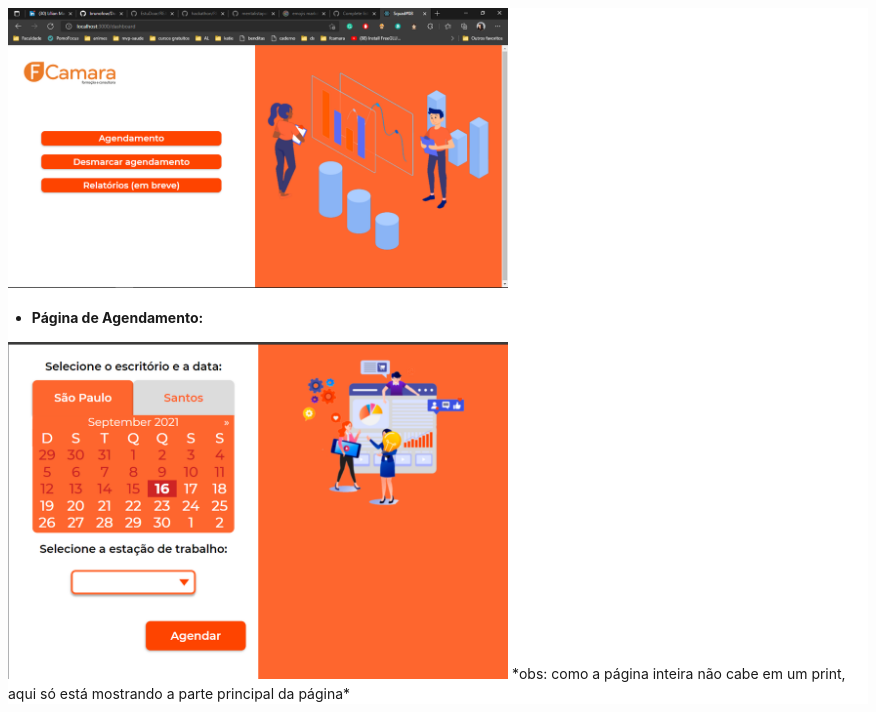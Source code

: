 <img src="assets/images/pages/dashboard.png" width="500">

* **Página de Agendamento:**

<img src="assets/images/pages/calendar.png" width="500">
*obs: como a página inteira não cabe em um print, aqui só está mostrando a parte principal da página*
